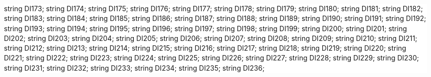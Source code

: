 string DI173;
string DI174;
string DI175;
string DI176;
string DI177;
string DI178;
string DI179;
string DI180;
string DI181;
string DI182;
string DI183;
string DI184;
string DI185;
string DI186;
string DI187;
string DI188;
string DI189;
string DI190;
string DI191;
string DI192;
string DI193;
string DI194;
string DI195;
string DI196;
string DI197;
string DI198;
string DI199;
string DI200;
string DI201;
string DI202;
string DI203;
string DI204;
string DI205;
string DI206;
string DI207;
string DI208;
string DI209;
string DI210;
string DI211;
string DI212;
string DI213;
string DI214;
string DI215;
string DI216;
string DI217;
string DI218;
string DI219;
string DI220;
string DI221;
string DI222;
string DI223;
string DI224;
string DI225;
string DI226;
string DI227;
string DI228;
string DI229;
string DI230;
string DI231;
string DI232;
string DI233;
string DI234;
string DI235;
string DI236;